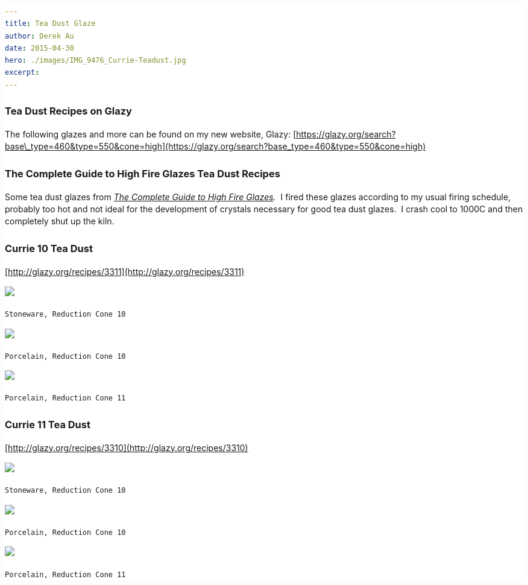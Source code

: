 ```yaml
---
title: Tea Dust Glaze
author: Derek Au
date: 2015-04-30
hero: ./images/IMG_9476_Currie-Teadust.jpg
excerpt: 
---
```


### Tea Dust Recipes on Glazy

The following glazes and more can be found on my new website, Glazy: [https://glazy.org/search?base\_type=460&type=550&cone=high](https://glazy.org/search?base_type=460&type=550&cone=high)

### The Complete Guide to High Fire Glazes Tea Dust Recipes

Some tea dust glazes from _[The Complete Guide to High Fire Glazes](https://books.google.com/books?id=5klq2XOXYaUC)._  I fired these glazes according to my usual firing schedule, probably too hot and not ideal for the development of crystals necessary for good tea dust glazes.  I crash cool to 1000C and then completely shut up the kiln.

### Currie 10 Tea Dust

[http://glazy.org/recipes/3311](http://glazy.org/recipes/3311)

![](./images/IMG_9476_Currie-Teadust.jpg)
    
    Stoneware, Reduction Cone 10
    
![](./images/IMG_9475_Currie-Teadust.jpg)
    
    Porcelain, Reduction Cone 10
    
![](./images/DSCF2040_Currie-10-Teadust.jpg)
    
    Porcelain, Reduction Cone 11
    

### Currie 11 Tea Dust

[http://glazy.org/recipes/3310](http://glazy.org/recipes/3310)

![](./images/IMG_9478_Currie-11-Teadust.jpg)
    
    Stoneware, Reduction Cone 10
    
![](./images/IMG_9477_Currie-11-Teadust.jpg)
    
    Porcelain, Reduction Cone 10
    
![](./images/DSCF2041_Currie-11-Teadust.jpg)
    
    Porcelain, Reduction Cone 11
    